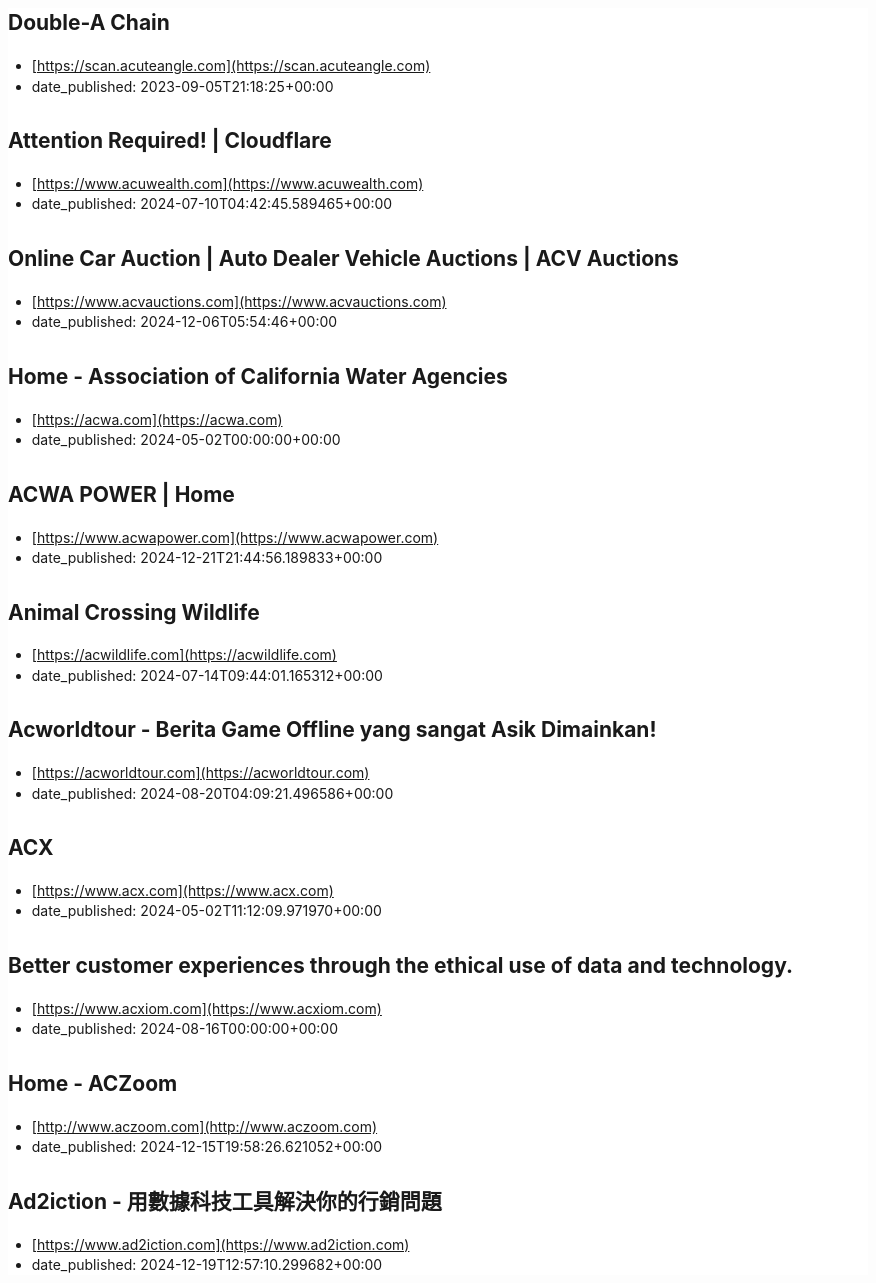  ## Double-A Chain
 - [https://scan.acuteangle.com](https://scan.acuteangle.com)
 - date_published: 2023-09-05T21:18:25+00:00

 ## Attention Required! | Cloudflare
 - [https://www.acuwealth.com](https://www.acuwealth.com)
 - date_published: 2024-07-10T04:42:45.589465+00:00

 ## Online Car Auction | Auto Dealer Vehicle Auctions | ACV Auctions
 - [https://www.acvauctions.com](https://www.acvauctions.com)
 - date_published: 2024-12-06T05:54:46+00:00

 ## Home - Association of California Water Agencies
 - [https://acwa.com](https://acwa.com)
 - date_published: 2024-05-02T00:00:00+00:00

 ## ACWA POWER | Home
 - [https://www.acwapower.com](https://www.acwapower.com)
 - date_published: 2024-12-21T21:44:56.189833+00:00

 ## Animal Crossing Wildlife
 - [https://acwildlife.com](https://acwildlife.com)
 - date_published: 2024-07-14T09:44:01.165312+00:00

 ## Acworldtour - Berita Game Offline yang sangat Asik Dimainkan!
 - [https://acworldtour.com](https://acworldtour.com)
 - date_published: 2024-08-20T04:09:21.496586+00:00

 ## ACX
 - [https://www.acx.com](https://www.acx.com)
 - date_published: 2024-05-02T11:12:09.971970+00:00

 ## Better customer experiences through the ethical use of data and technology.
 - [https://www.acxiom.com](https://www.acxiom.com)
 - date_published: 2024-08-16T00:00:00+00:00

 ## Home - ACZoom
 - [http://www.aczoom.com](http://www.aczoom.com)
 - date_published: 2024-12-15T19:58:26.621052+00:00

 ## Ad2iction - 用數據科技工具解決你的行銷問題
 - [https://www.ad2iction.com](https://www.ad2iction.com)
 - date_published: 2024-12-19T12:57:10.299682+00:00
